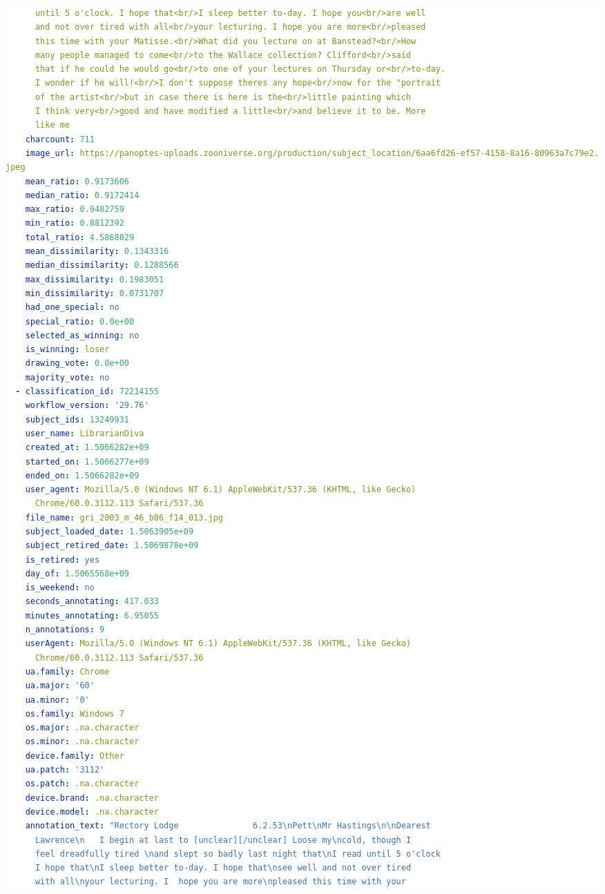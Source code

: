 ```yaml
      until 5 o'clock. I hope that<br/>I sleep better to-day. I hope you<br/>are well
      and not over tired with all<br/>your lecturing. I hope you are more<br/>pleased
      this time with your Matisse.<br/>What did you lecture on at Banstead?<br/>How
      many people managed to come<br/>to the Wallace collection? Clifford<br/>said
      that if he could he would go<br/>to one of your lectures on Thursday or<br/>to-day.
      I wonder if he will!<br/>I don't suppose theres any hope<br/>now for the "portrait
      of the artist<br/>but in case there is here is the<br/>little painting which
      I think very<br/>good and have modified a little<br/>and believe it to be. More
      like me
    charcount: 711
    image_url: https://panoptes-uploads.zooniverse.org/production/subject_location/6aa6fd26-ef57-4158-8a16-80963a7c79e2.jpeg
    mean_ratio: 0.9173606
    median_ratio: 0.9172414
    max_ratio: 0.9482759
    min_ratio: 0.8812392
    total_ratio: 4.5868029
    mean_dissimilarity: 0.1343316
    median_dissimilarity: 0.1288566
    max_dissimilarity: 0.1983051
    min_dissimilarity: 0.0731707
    had_one_special: no
    special_ratio: 0.0e+00
    selected_as_winning: no
    is_winning: loser
    drawing_vote: 0.0e+00
    majority_vote: no
  - classification_id: 72214155
    workflow_version: '29.76'
    subject_ids: 13249931
    user_name: LibrarianDiva
    created_at: 1.5066282e+09
    started_on: 1.5066277e+09
    ended_on: 1.5066282e+09
    user_agent: Mozilla/5.0 (Windows NT 6.1) AppleWebKit/537.36 (KHTML, like Gecko)
      Chrome/60.0.3112.113 Safari/537.36
    file_name: gri_2003_m_46_b06_f14_013.jpg
    subject_loaded_date: 1.5063905e+09
    subject_retired_date: 1.5069878e+09
    is_retired: yes
    day_of: 1.5065568e+09
    is_weekend: no
    seconds_annotating: 417.033
    minutes_annotating: 6.95055
    n_annotations: 9
    userAgent: Mozilla/5.0 (Windows NT 6.1) AppleWebKit/537.36 (KHTML, like Gecko)
      Chrome/60.0.3112.113 Safari/537.36
    ua.family: Chrome
    ua.major: '60'
    ua.minor: '0'
    os.family: Windows 7
    os.major: .na.character
    os.minor: .na.character
    device.family: Other
    ua.patch: '3112'
    os.patch: .na.character
    device.brand: .na.character
    device.model: .na.character
    annotation_text: "Rectory Lodge               6.2.53\nPett\nMr Hastings\n\nDearest
      Lawrence\n   I begin at last to [unclear][/unclear] Loose my\ncold, though I
      feel dreadfully tired \nand slept so badly last night that\nI read until 5 o'clock
      I hope that\nI sleep better to-day. I hope that\nsee well and not over tired
      with all\nyour lecturing. I  hope you are more\npleased this time with your
```